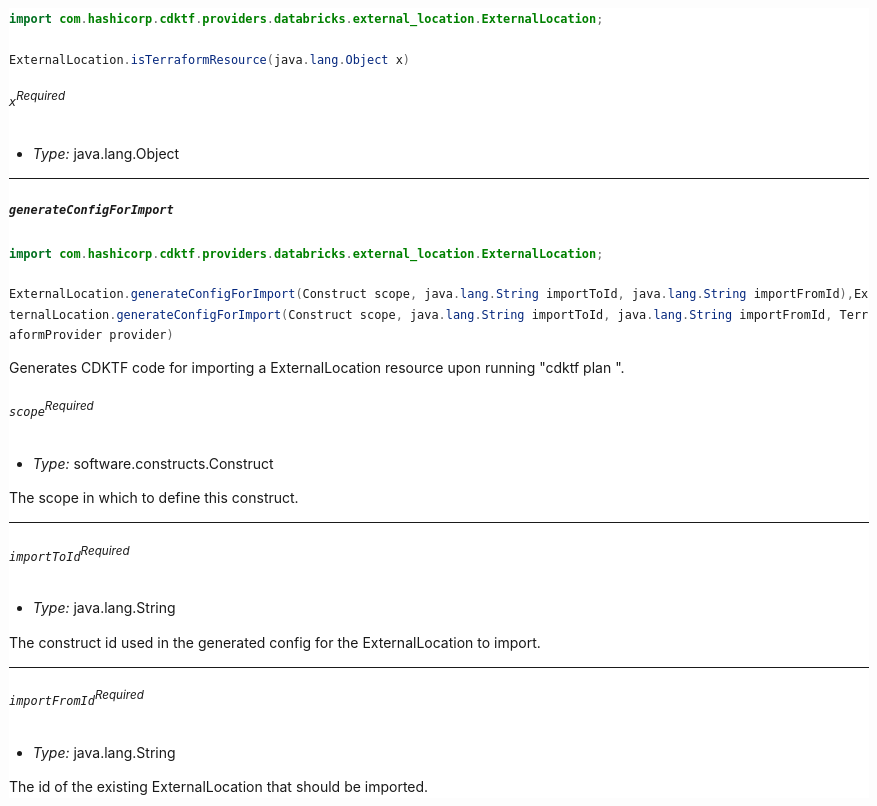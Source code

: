 ```java
import com.hashicorp.cdktf.providers.databricks.external_location.ExternalLocation;

ExternalLocation.isTerraformResource(java.lang.Object x)
```

###### `x`<sup>Required</sup> <a name="x" id="@cdktf/provider-databricks.externalLocation.ExternalLocation.isTerraformResource.parameter.x"></a>

- *Type:* java.lang.Object

---

##### `generateConfigForImport` <a name="generateConfigForImport" id="@cdktf/provider-databricks.externalLocation.ExternalLocation.generateConfigForImport"></a>

```java
import com.hashicorp.cdktf.providers.databricks.external_location.ExternalLocation;

ExternalLocation.generateConfigForImport(Construct scope, java.lang.String importToId, java.lang.String importFromId),ExternalLocation.generateConfigForImport(Construct scope, java.lang.String importToId, java.lang.String importFromId, TerraformProvider provider)
```

Generates CDKTF code for importing a ExternalLocation resource upon running "cdktf plan <stack-name>".

###### `scope`<sup>Required</sup> <a name="scope" id="@cdktf/provider-databricks.externalLocation.ExternalLocation.generateConfigForImport.parameter.scope"></a>

- *Type:* software.constructs.Construct

The scope in which to define this construct.

---

###### `importToId`<sup>Required</sup> <a name="importToId" id="@cdktf/provider-databricks.externalLocation.ExternalLocation.generateConfigForImport.parameter.importToId"></a>

- *Type:* java.lang.String

The construct id used in the generated config for the ExternalLocation to import.

---

###### `importFromId`<sup>Required</sup> <a name="importFromId" id="@cdktf/provider-databricks.externalLocation.ExternalLocation.generateConfigForImport.parameter.importFromId"></a>

- *Type:* java.lang.String

The id of the existing ExternalLocation that should be imported.
